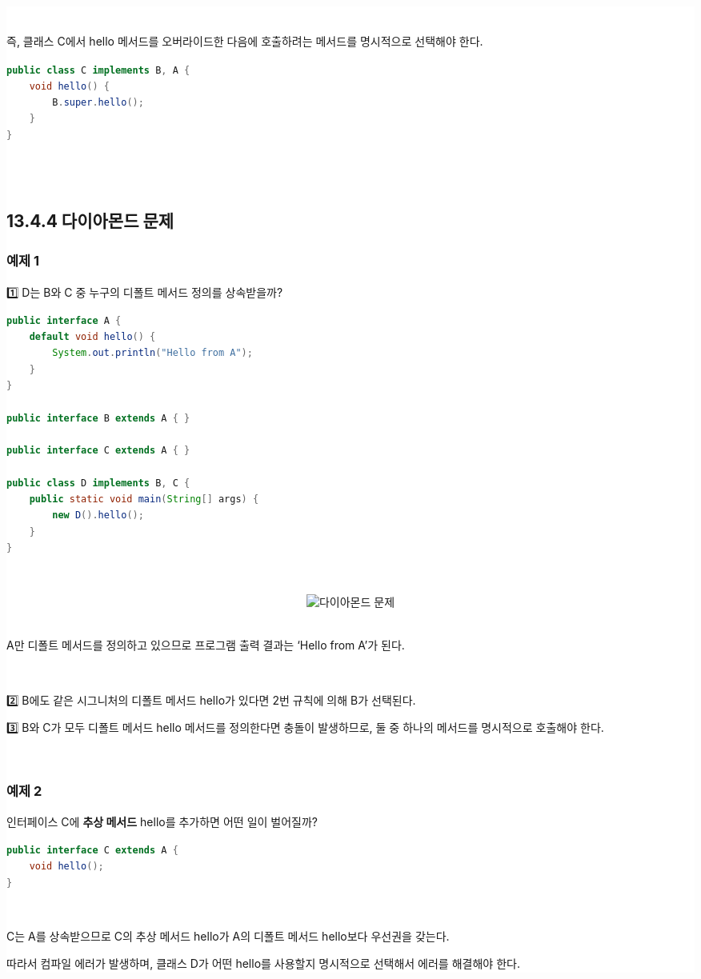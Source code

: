<br/>

즉, 클래스 C에서 hello 메서드를 오버라이드한 다음에 호출하려는 메서드를 명시적으로 선택해야 한다.

```java
public class C implements B, A {
    void hello() {
        B.super.hello();
    }
}
```

<br/>
<br/>

## 13.4.4 다이아몬드 문제

### 예제 1

1️⃣ D는 B와 C 중 누구의 디폴트 메서드 정의를 상속받을까?

```java
public interface A {
    default void hello() {
        System.out.println("Hello from A");
    }
}

public interface B extends A { }

public interface C extends A { }

public class D implements B, C {
    public static void main(String[] args) {
        new D().hello();
    }
}
```

<br/>

<p align="center"><img width="600" alt="다이아몬드 문제" src="https://user-images.githubusercontent.com/86337233/220651917-b9960955-3b1b-4ed2-a2c6-6081f8ba0d93.png">

<br/>
<br/>

A만 디폴트 메서드를 정의하고 있으므로 프로그램 출력 결과는 ‘Hello from A’가 된다.

<br/>

2️⃣ B에도 같은 시그니처의 디폴트 메서드 hello가 있다면 2번 규칙에 의해 B가 선택된다.

3️⃣ B와 C가 모두 디폴트 메서드 hello 메서드를 정의한다면 충돌이 발생하므로, 둘 중 하나의 메서드를 명시적으로 호출해야 한다.

<br/>

### 예제 2

인터페이스 C에 **추상 메서드** hello를 추가하면 어떤 일이 벌어질까?

```java
public interface C extends A {
    void hello();
}
```

<br/>

C는 A를 상속받으므로 C의 추상 메서드 hello가 A의 디폴트 메서드 hello보다 우선권을 갖는다.

따라서 컴파일 에러가 발생하며, 클래스 D가 어떤 hello를 사용할지 명시적으로 선택해서 에러를 해결해야 한다.
